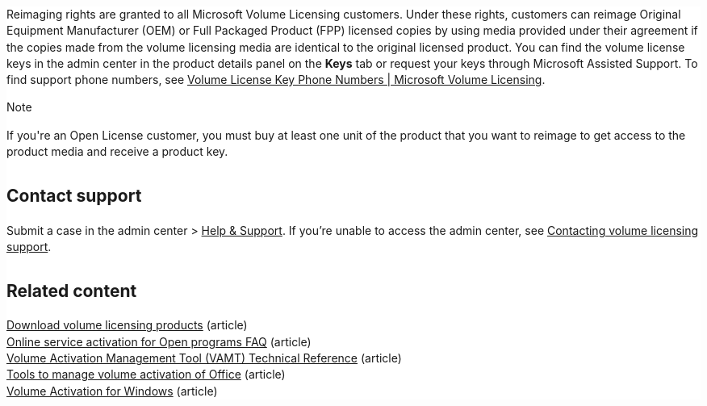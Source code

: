 Reimaging rights are granted to all Microsoft Volume Licensing customers. Under these rights, customers can reimage Original Equipment Manufacturer (OEM) or Full Packaged Product (FPP) licensed copies by using media provided under their agreement if the copies made from the volume licensing media are identical to the original licensed product. You can find the volume license keys in the admin center in the product details panel on the **Keys** tab or request your keys through Microsoft Assisted Support. To find support phone numbers, see [Volume License Key Phone Numbers | Microsoft Volume Licensing](https://www.microsoft.com/licensing/existing-customer/activation-centers?rtc=1?rtc=1).

> [!NOTE]
> If you're an Open License customer, you must buy at least one unit of the product that you want to reimage to get access to the product media and receive a product key.

## Contact support

Submit a case in the admin center > <a href="https://go.microsoft.com/fwlink/p/?linkid=2166757" target="_blank">Help & Support</a>. If you’re unable to access the admin center, see [Contacting volume licensing support](/licensing/contact-us).

## Related content

[Download volume licensing products](download-vl-products.md) (article)  
[Online service activation for Open programs FAQ](online-service-activation-faq.yml) (article)  
[Volume Activation Management Tool (VAMT) Technical Reference](/windows/deployment/volume-activation/volume-activation-management-tool) (article)  
[Tools to manage volume activation of Office](/deployoffice/vlactivation/tools-to-manage-volume-activation-of-office) (article)  
[Volume Activation for Windows](/windows/deployment/volume-activation/volume-activation-windows-10) (article)
